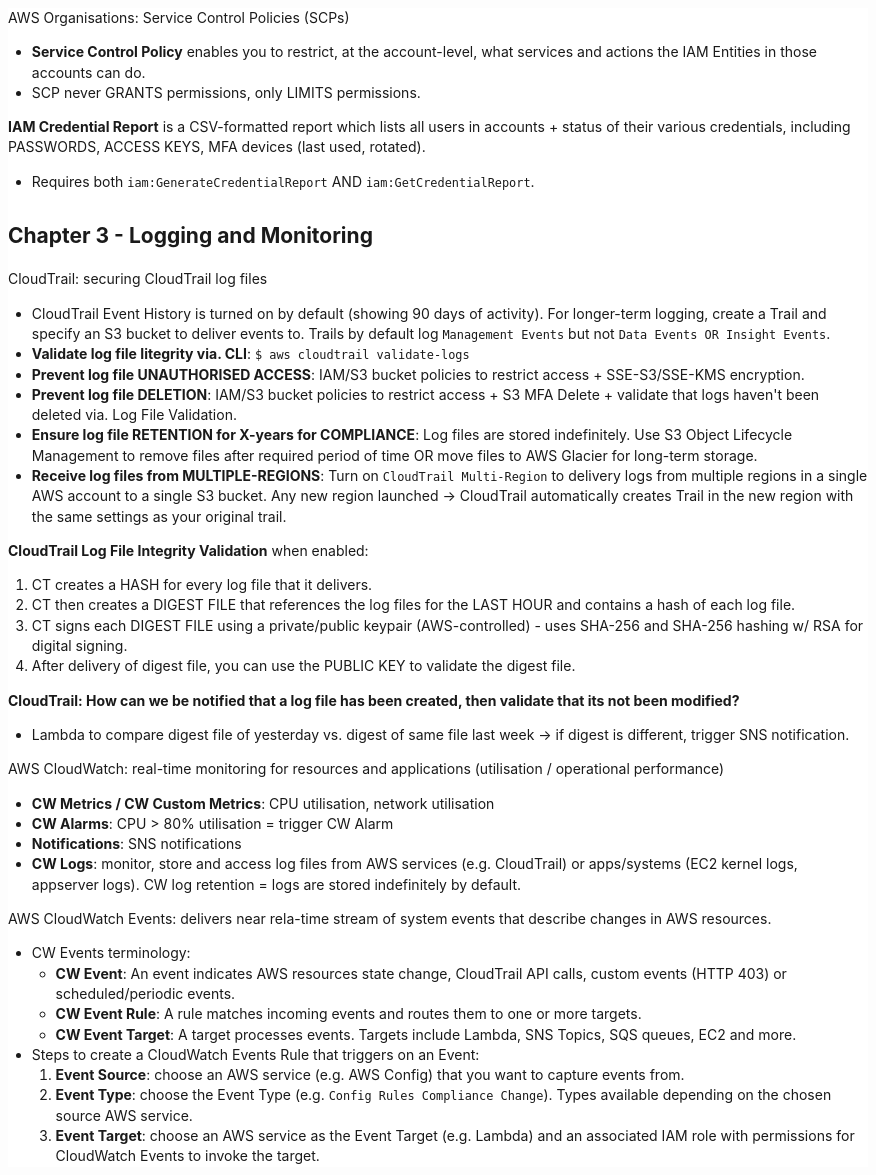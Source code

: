 AWS Organisations: Service Control Policies (SCPs)
* __Service Control Policy__ enables you to restrict, at the account-level, what services and actions the IAM Entities in those accounts can do.
* SCP never GRANTS permissions, only LIMITS permissions.

__IAM Credential Report__ is a CSV-formatted report which lists all users in accounts + status of their various credentials, including PASSWORDS, ACCESS KEYS, MFA devices (last used, rotated).
* Requires both `iam:GenerateCredentialReport` AND `iam:GetCredentialReport`.


## Chapter 3 - Logging and Monitoring

CloudTrail: securing CloudTrail log files
* CloudTrail Event History is turned on by default (showing 90 days of activity). For longer-term logging, create a Trail and specify an S3 bucket to deliver events to. Trails by default log `Management Events` but not `Data Events OR Insight Events`.
* __Validate log file Iitegrity via. CLI__: `$ aws cloudtrail validate-logs`
* __Prevent log file UNAUTHORISED ACCESS__: IAM/S3 bucket policies to restrict access + SSE-S3/SSE-KMS encryption.
* __Prevent log file DELETION__: IAM/S3 bucket policies to restrict access + S3 MFA Delete + validate that logs haven't been deleted via. Log File Validation.
* __Ensure log file RETENTION for X-years for COMPLIANCE__: Log files are stored indefinitely. Use S3 Object Lifecycle Management to remove files after required period of time OR move files to AWS Glacier for long-term storage.
* __Receive log files from MULTIPLE-REGIONS__: Turn on `CloudTrail Multi-Region` to delivery logs from multiple regions in a single AWS account to a single S3 bucket. Any new region launched -> CloudTrail automatically creates Trail in the new region with the same settings as your original trail.

__CloudTrail Log File Integrity Validation__ when enabled:
1. CT creates a HASH for every log file that it delivers.
2. CT then creates a DIGEST FILE that references the log files for the LAST HOUR and contains a hash of each log file.
3. CT signs each DIGEST FILE using a private/public keypair (AWS-controlled) - uses SHA-256 and SHA-256 hashing w/ RSA for digital signing.
4. After delivery of digest file, you can use the PUBLIC KEY to validate the digest file.

__CloudTrail: How can we be notified that a log file has been created, then validate that its not been modified?__
* Lambda to compare digest file of yesterday vs. digest of same file last week -> if digest is different, trigger SNS notification.

AWS CloudWatch: real-time monitoring for resources and applications (utilisation / operational performance)
* __CW Metrics / CW Custom Metrics__: CPU utilisation, network utilisation
* __CW Alarms__: CPU > 80% utilisation = trigger CW Alarm
* __Notifications__: SNS notifications
* __CW Logs__: monitor, store and access log files from AWS services (e.g. CloudTrail) or apps/systems (EC2 kernel logs, appserver logs). CW log retention = logs are stored indefinitely by default.

AWS CloudWatch Events: delivers near rela-time stream of system events that describe changes in AWS resources.
* CW Events terminology:
	* __CW Event__: An event indicates AWS resources state change, CloudTrail API calls, custom events (HTTP 403) or scheduled/periodic events.
	* __CW Event Rule__: A rule matches incoming events and routes them to one or more targets.
	* __CW Event Target__: A target processes events. Targets include Lambda, SNS Topics, SQS queues, EC2 and more.
* Steps to create a CloudWatch Events Rule that triggers on an Event:
	1. __Event Source__: choose an AWS service (e.g. AWS Config) that you want to capture events from.
	2. __Event Type__: choose the Event Type (e.g. `Config Rules Compliance Change`). Types available depending on the chosen source AWS service.
	3. __Event Target__: choose an AWS service as the Event Target (e.g. Lambda) and an associated IAM role with permissions for CloudWatch Events to invoke the target.
